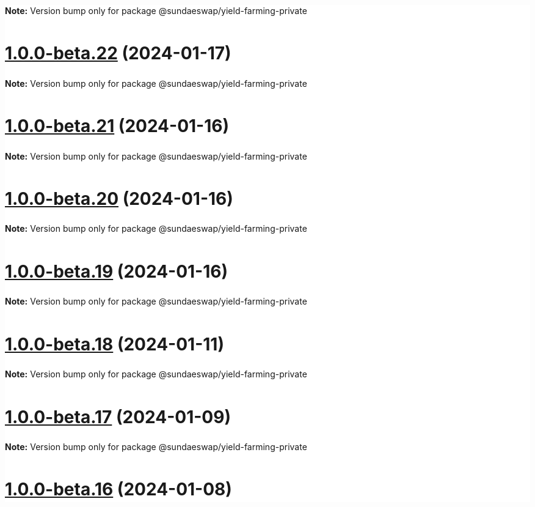 **Note:** Version bump only for package @sundaeswap/yield-farming-private

# [1.0.0-beta.22](https://github.com/SundaeSwap-finance/sundae-sdk/compare/@sundaeswap/yield-farming-private@1.0.0-beta.21...@sundaeswap/yield-farming-private@1.0.0-beta.22) (2024-01-17)

**Note:** Version bump only for package @sundaeswap/yield-farming-private

# [1.0.0-beta.21](https://github.com/SundaeSwap-finance/sundae-sdk/compare/@sundaeswap/yield-farming-private@1.0.0-beta.20...@sundaeswap/yield-farming-private@1.0.0-beta.21) (2024-01-16)

**Note:** Version bump only for package @sundaeswap/yield-farming-private

# [1.0.0-beta.20](https://github.com/SundaeSwap-finance/sundae-sdk/compare/@sundaeswap/yield-farming-private@1.0.0-beta.19...@sundaeswap/yield-farming-private@1.0.0-beta.20) (2024-01-16)

**Note:** Version bump only for package @sundaeswap/yield-farming-private

# [1.0.0-beta.19](https://github.com/SundaeSwap-finance/sundae-sdk/compare/@sundaeswap/yield-farming-private@1.0.0-beta.18...@sundaeswap/yield-farming-private@1.0.0-beta.19) (2024-01-16)

**Note:** Version bump only for package @sundaeswap/yield-farming-private

# [1.0.0-beta.18](https://github.com/SundaeSwap-finance/sundae-sdk/compare/@sundaeswap/yield-farming-private@1.0.0-beta.17...@sundaeswap/yield-farming-private@1.0.0-beta.18) (2024-01-11)

**Note:** Version bump only for package @sundaeswap/yield-farming-private

# [1.0.0-beta.17](https://github.com/SundaeSwap-finance/sundae-sdk/compare/@sundaeswap/yield-farming-private@1.0.0-beta.16...@sundaeswap/yield-farming-private@1.0.0-beta.17) (2024-01-09)

**Note:** Version bump only for package @sundaeswap/yield-farming-private

# [1.0.0-beta.16](https://github.com/SundaeSwap-finance/sundae-sdk/compare/@sundaeswap/yield-farming-private@1.0.0-beta.15...@sundaeswap/yield-farming-private@1.0.0-beta.16) (2024-01-08)
